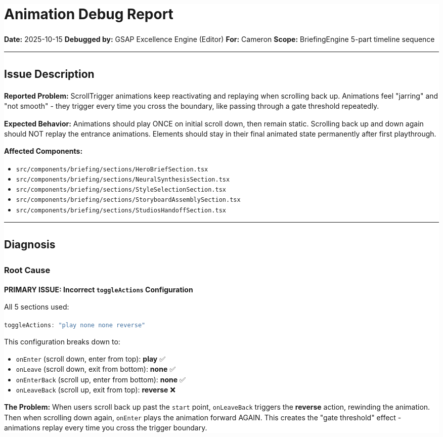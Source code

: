 # Animation Debug Report

**Date:** 2025-10-15
**Debugged by:** GSAP Excellence Engine (Editor)
**For:** Cameron
**Scope:** BriefingEngine 5-part timeline sequence

---

## Issue Description

**Reported Problem:**
ScrollTrigger animations keep reactivating and replaying when scrolling back up. Animations feel "jarring" and "not smooth" - they trigger every time you cross the boundary, like passing through a gate threshold repeatedly.

**Expected Behavior:**
Animations should play ONCE on initial scroll down, then remain static. Scrolling back up and down again should NOT replay the entrance animations. Elements should stay in their final animated state permanently after first playthrough.

**Affected Components:**
- `src/components/briefing/sections/HeroBriefSection.tsx`
- `src/components/briefing/sections/NeuralSynthesisSection.tsx`
- `src/components/briefing/sections/StyleSelectionSection.tsx`
- `src/components/briefing/sections/StoryboardAssemblySection.tsx`
- `src/components/briefing/sections/StudiosHandoffSection.tsx`

---

## Diagnosis

### Root Cause

**PRIMARY ISSUE: Incorrect `toggleActions` Configuration**

All 5 sections used:
```javascript
toggleActions: "play none none reverse"
```

This configuration breaks down to:
- `onEnter` (scroll down, enter from top): **play** ✅
- `onLeave` (scroll down, exit from bottom): **none** ✅
- `onEnterBack` (scroll up, enter from bottom): **none** ✅
- `onLeaveBack` (scroll up, exit from top): **reverse** ❌

**The Problem:**
When users scroll back up past the `start` point, `onLeaveBack` triggers the **reverse** action, rewinding the animation. Then when scrolling down again, `onEnter` plays the animation forward AGAIN. This creates the "gate threshold" effect - animations replay every time you cross the trigger boundary.
